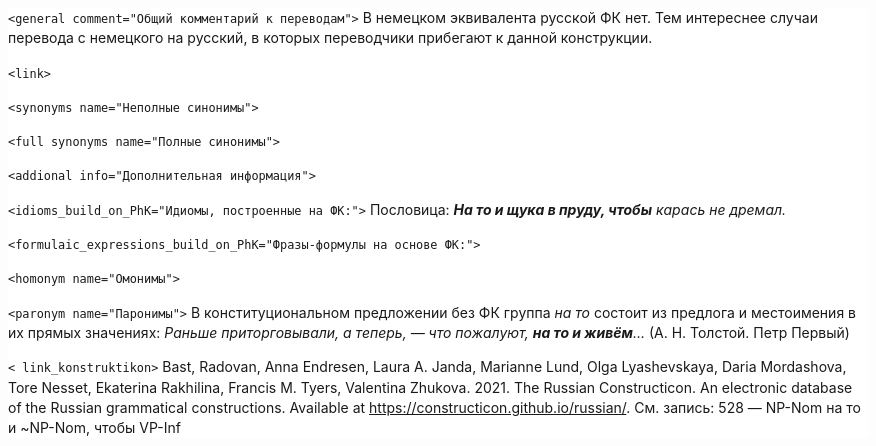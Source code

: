 `<general comment="Общий комментарий к переводам">` В немецком эквивалента русской ФК нет. Тем интереснее случаи перевода с немецкого на русский, в которых переводчики прибегают к данной конструкции.

`<link>` 

`<synonyms name="Неполные синонимы">` 

`<full synonyms name="Полные синонимы">`

`<addional info="Дополнительная информация">`

`<idioms_build_on_PhK="Идиомы, построенные на ФК:">` Пословица: _**На то и щука в пруду, чтобы** карась не дремал._   

`<formulaic_expressions_build_on_PhK="Фразы-формулы на основе ФК:">`
 
`<homonym name="Омонимы">` 

`<paronym name="Паронимы">` В конституциональном предложении без ФК группа _на то_ состоит из предлога и местоимения в их прямых значениях: _Раньше приторговывали, а теперь, — что пожалуют, **на то и живём**…_ (А. Н. Толстой. Петр Первый) 

`< link_konstruktikon>` Bast, Radovan, Anna Endresen, Laura A. Janda, Marianne Lund, Olga Lyashevskaya, Daria Mordashova, Tore Nesset, Ekaterina Rakhilina, Francis M. Tyers, Valentina Zhukova. 2021. The Russian Constructicon. An electronic database of the Russian grammatical constructions. Available at https://constructicon.github.io/russian/. См. запись: 528 &mdash; NP-Nom на то и ~NP-Nom, чтобы VP-Inf
